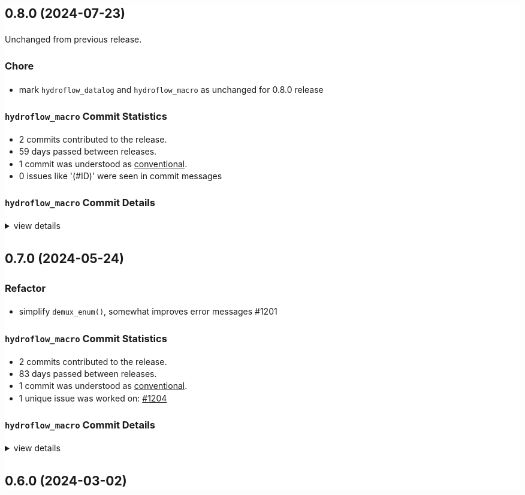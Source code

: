 ## 0.8.0 (2024-07-23)

<csr-id-186310f453f6a935ac5f53fdcaf07fe1337833bf/>

Unchanged from previous release.

### Chore

 - <csr-id-186310f453f6a935ac5f53fdcaf07fe1337833bf/> mark `hydroflow_datalog` and `hydroflow_macro` as unchanged for 0.8.0 release

### `hydroflow_macro` Commit Statistics

<csr-read-only-do-not-edit/>

 - 2 commits contributed to the release.
 - 59 days passed between releases.
 - 1 commit was understood as [conventional](https://www.conventionalcommits.org).
 - 0 issues like '(#ID)' were seen in commit messages

### `hydroflow_macro` Commit Details

<csr-read-only-do-not-edit/>

<details><summary>view details</summary></details>

## 0.7.0 (2024-05-24)

<csr-id-826dbd9a709de2f883992bdcefa8f2d566d74ecb/>

### Refactor

 - <csr-id-826dbd9a709de2f883992bdcefa8f2d566d74ecb/> simplify `demux_enum()`, somewhat improves error messages #1201

### `hydroflow_macro` Commit Statistics

<csr-read-only-do-not-edit/>

 - 2 commits contributed to the release.
 - 83 days passed between releases.
 - 1 commit was understood as [conventional](https://www.conventionalcommits.org).
 - 1 unique issue was worked on: [#1204](https://github.com/hydro-project/hydroflow/issues/1204)

### `hydroflow_macro` Commit Details

<csr-read-only-do-not-edit/>

<details><summary>view details</summary></details>

## 0.6.0 (2024-03-02)

<csr-id-83cac6bb7fccd7589a5b3fcc36c465496b33bf2b/>
